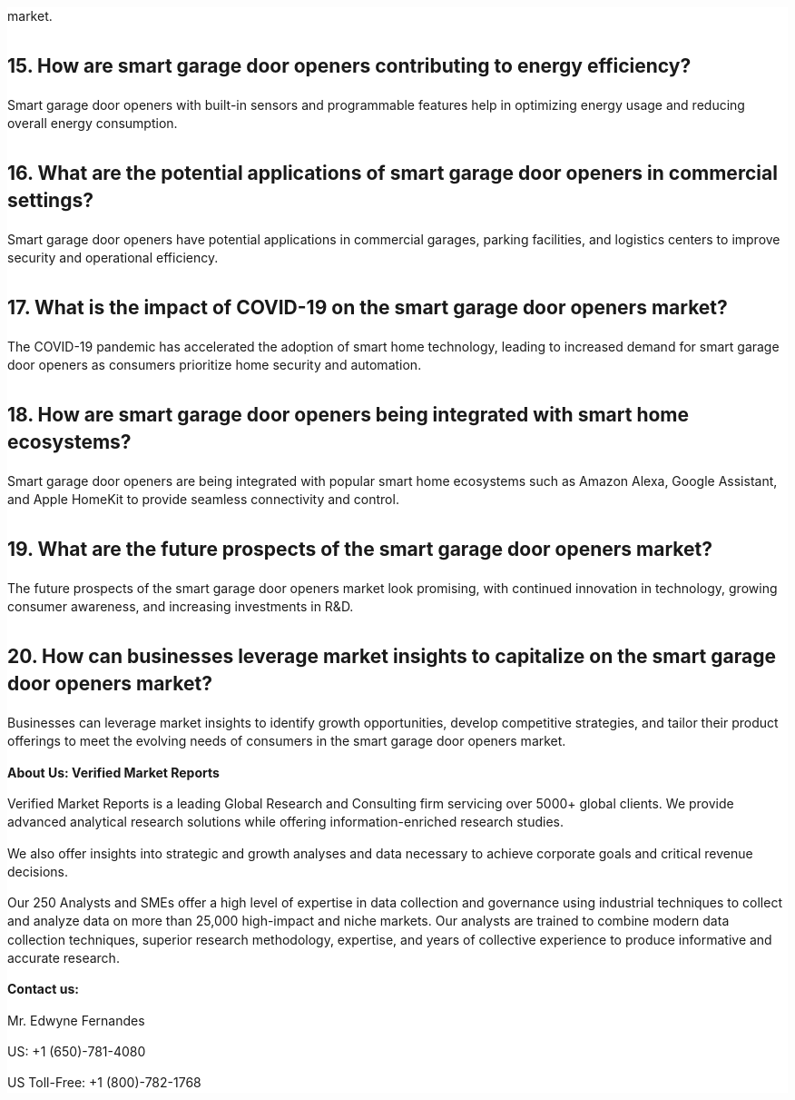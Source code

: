 market.</p><h2>15. How are smart garage door openers contributing to energy efficiency?</h2><p>Smart garage door openers with built-in sensors and programmable features help in optimizing energy usage and reducing overall energy consumption.</p><h2>16. What are the potential applications of smart garage door openers in commercial settings?</h2><p>Smart garage door openers have potential applications in commercial garages, parking facilities, and logistics centers to improve security and operational efficiency.</p><h2>17. What is the impact of COVID-19 on the smart garage door openers market?</h2><p>The COVID-19 pandemic has accelerated the adoption of smart home technology, leading to increased demand for smart garage door openers as consumers prioritize home security and automation.</p><h2>18. How are smart garage door openers being integrated with smart home ecosystems?</h2><p>Smart garage door openers are being integrated with popular smart home ecosystems such as Amazon Alexa, Google Assistant, and Apple HomeKit to provide seamless connectivity and control.</p><h2>19. What are the future prospects of the smart garage door openers market?</h2><p>The future prospects of the smart garage door openers market look promising, with continued innovation in technology, growing consumer awareness, and increasing investments in R&D.</p><h2>20. How can businesses leverage market insights to capitalize on the smart garage door openers market?</h2><p>Businesses can leverage market insights to identify growth opportunities, develop competitive strategies, and tailor their product offerings to meet the evolving needs of consumers in the smart garage door openers market.</p></body></html></h3><p id="" class=""><strong>About Us: Verified Market Reports</strong></p><p id="" class="">Verified Market Reports is a leading Global Research and Consulting firm servicing over 5000+ global clients. We provide advanced analytical research solutions while offering information-enriched research studies.</p><p id="" class="">We also offer insights into strategic and growth analyses and data necessary to achieve corporate goals and critical revenue decisions.</p><p id="" class="">Our 250 Analysts and SMEs offer a high level of expertise in data collection and governance using industrial techniques to collect and analyze data on more than 25,000 high-impact and niche markets. Our analysts are trained to combine modern data collection techniques, superior research methodology, expertise, and years of collective experience to produce informative and accurate research.</p><p id="" class=""><strong>Contact us:</strong></p><p id="" class="">Mr. Edwyne Fernandes</p><p id="" class="">US: +1 (650)-781-4080</p><p id="" class="">US Toll-Free: +1 (800)-782-1768</p>
